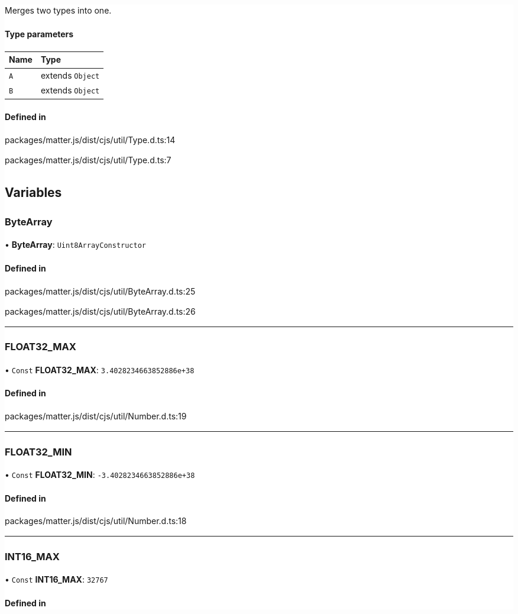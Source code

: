 Merges two types into one.

#### Type parameters

| Name | Type |
| :------ | :------ |
| `A` | extends `Object` |
| `B` | extends `Object` |

#### Defined in

packages/matter.js/dist/cjs/util/Type.d.ts:14

packages/matter.js/dist/cjs/util/Type.d.ts:7

## Variables

### ByteArray

• **ByteArray**: `Uint8ArrayConstructor`

#### Defined in

packages/matter.js/dist/cjs/util/ByteArray.d.ts:25

packages/matter.js/dist/cjs/util/ByteArray.d.ts:26

___

### FLOAT32\_MAX

• `Const` **FLOAT32\_MAX**: ``3.4028234663852886e+38``

#### Defined in

packages/matter.js/dist/cjs/util/Number.d.ts:19

___

### FLOAT32\_MIN

• `Const` **FLOAT32\_MIN**: ``-3.4028234663852886e+38``

#### Defined in

packages/matter.js/dist/cjs/util/Number.d.ts:18

___

### INT16\_MAX

• `Const` **INT16\_MAX**: ``32767``

#### Defined in

